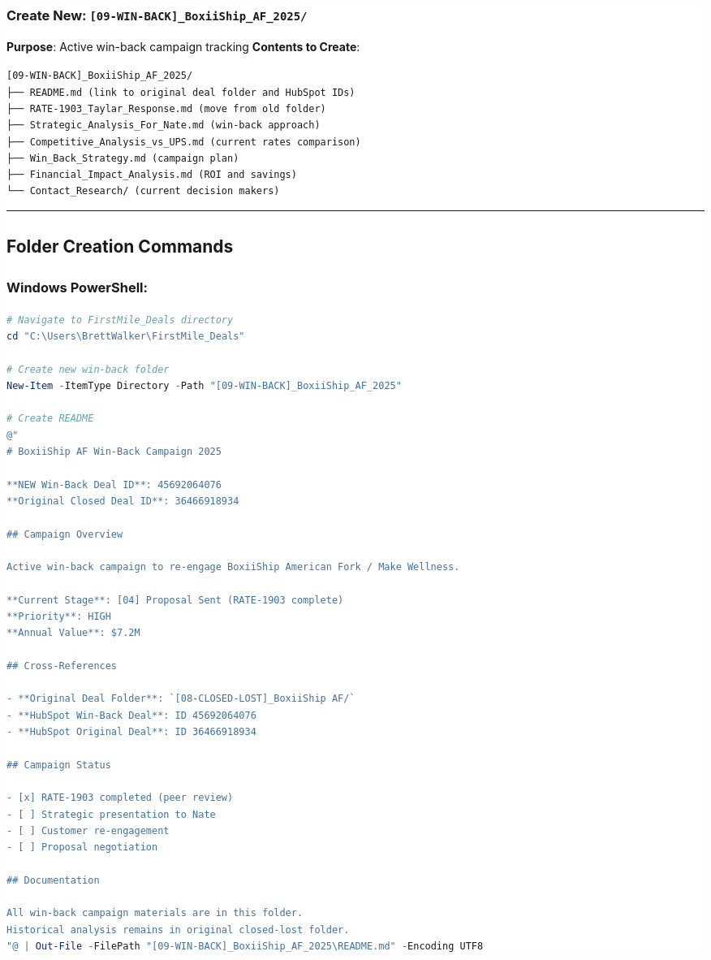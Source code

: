 ### Create New: `[09-WIN-BACK]_BoxiiShip_AF_2025/`
**Purpose**: Active win-back campaign tracking
**Contents to Create**:

```
[09-WIN-BACK]_BoxiiShip_AF_2025/
├── README.md (link to original deal folder and HubSpot IDs)
├── RATE-1903_Taylar_Response.md (move from old folder)
├── Strategic_Analysis_For_Nate.md (win-back approach)
├── Competitive_Analysis_vs_UPS.md (current rates comparison)
├── Win_Back_Strategy.md (campaign plan)
├── Financial_Impact_Analysis.md (ROI and savings)
└── Contact_Research/ (current decision makers)
```

---

## Folder Creation Commands

### Windows PowerShell:
```powershell
# Navigate to FirstMile_Deals directory
cd "C:\Users\BrettWalker\FirstMile_Deals"

# Create new win-back folder
New-Item -ItemType Directory -Path "[09-WIN-BACK]_BoxiiShip_AF_2025"

# Create README
@"
# BoxiiShip AF Win-Back Campaign 2025

**NEW Win-Back Deal ID**: 45692064076
**Original Closed Deal ID**: 36466918934

## Campaign Overview

Active win-back campaign to re-engage BoxiiShip American Fork / Make Wellness.

**Current Stage**: [04] Proposal Sent (RATE-1903 complete)
**Priority**: HIGH
**Annual Value**: $7.2M

## Cross-References

- **Original Deal Folder**: `[08-CLOSED-LOST]_BoxiiShip AF/`
- **HubSpot Win-Back Deal**: ID 45692064076
- **HubSpot Original Deal**: ID 36466918934

## Campaign Status

- [x] RATE-1903 completed (peer review)
- [ ] Strategic presentation to Nate
- [ ] Customer re-engagement
- [ ] Proposal negotiation

## Documentation

All win-back campaign materials are in this folder.
Historical analysis remains in original closed-lost folder.
"@ | Out-File -FilePath "[09-WIN-BACK]_BoxiiShip_AF_2025\README.md" -Encoding UTF8
```
